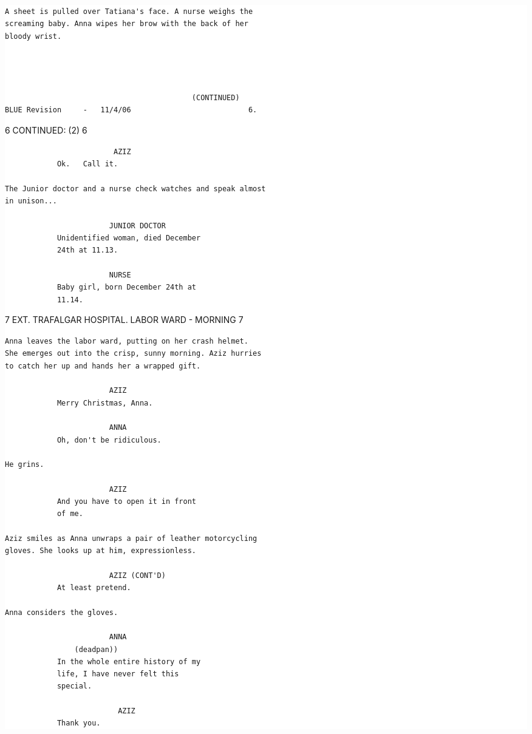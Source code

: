     A sheet is pulled over Tatiana's face. A nurse weighs the
    screaming baby. Anna wipes her brow with the back of her
    bloody wrist.




                                               (CONTINUED)
    BLUE Revision     -   11/4/06                           6.



6   CONTINUED: (2)                                                6

                             AZIZ
                Ok.   Call it.

    The Junior doctor and a nurse check watches and speak almost
    in unison...

                            JUNIOR DOCTOR
                Unidentified woman, died December
                24th at 11.13.

                            NURSE
                Baby girl, born December 24th at
                11.14.

7   EXT. TRAFALGAR HOSPITAL. LABOR WARD - MORNING                 7

    Anna leaves the labor ward, putting on her crash helmet.
    She emerges out into the crisp, sunny morning. Aziz hurries
    to catch her up and hands her a wrapped gift.

                            AZIZ
                Merry Christmas, Anna.

                            ANNA
                Oh, don't be ridiculous.

    He grins.

                            AZIZ
                And you have to open it in front
                of me.

    Aziz smiles as Anna unwraps a pair of leather motorcycling
    gloves. She looks up at him, expressionless.

                            AZIZ (CONT'D)
                At least pretend.

    Anna considers the gloves.

                            ANNA
                    (deadpan))
                In the whole entire history of my
                life, I have never felt this
                special.

                              AZIZ
                Thank you.
